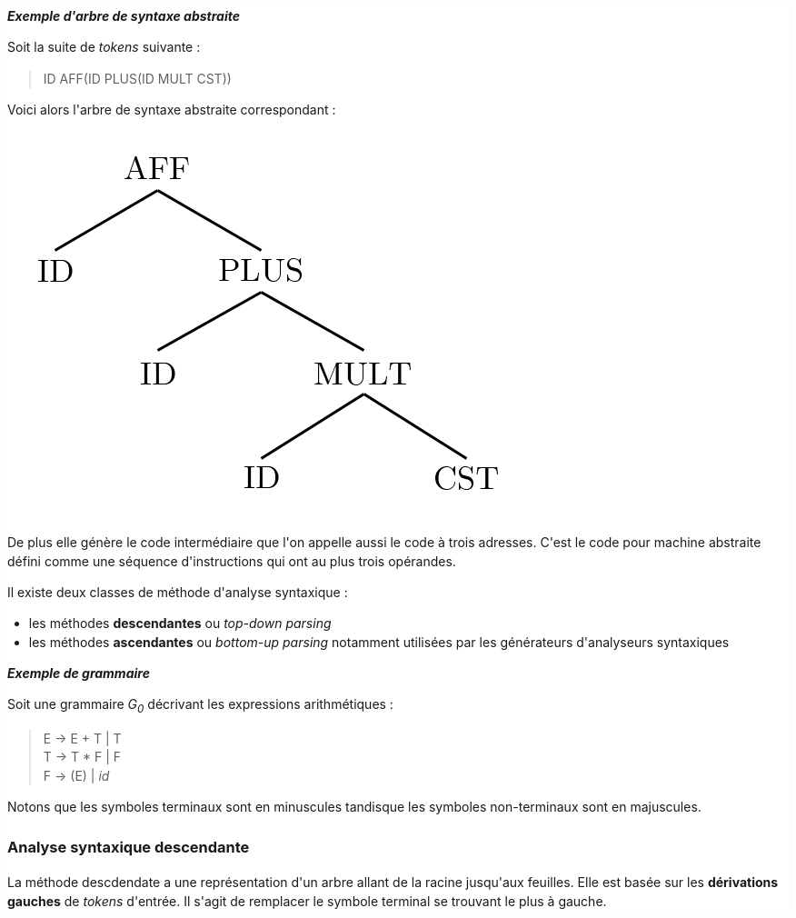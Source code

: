 ***Exemple d'arbre de syntaxe abstraite***

Soit la suite de *tokens* suivante :

> ID AFF(ID PLUS(ID MULT CST))

Voici alors l'arbre de syntaxe abstraite correspondant :

![Arbre de syntaxe abstraite](images/analyse_syntaxique_ast.png)

De plus elle génère le code intermédiaire que l'on appelle aussi le code à trois adresses. C'est le code pour machine abstraite défini comme une séquence d'instructions qui ont au plus trois opérandes.

Il existe deux classes de méthode d'analyse syntaxique :

* les méthodes **descendantes** ou *top-down parsing*
* les méthodes **ascendantes** ou *bottom-up parsing* notamment utilisées par les générateurs d'analyseurs syntaxiques

***Exemple de grammaire***

Soit une grammaire *G<sub>0</sub>* décrivant les expressions arithmétiques :

> E &rarr; E + T | T  
> T &rarr; T \* F | F  
> F &rarr; (E) | *id*

Notons que les symboles terminaux sont en minuscules tandisque les symboles non-terminaux sont en majuscules.

### Analyse syntaxique descendante

La méthode descdendate a une représentation d'un arbre allant de la racine jusqu'aux feuilles. Elle est basée sur les **dérivations gauches** de *tokens* d'entrée. Il s'agit de remplacer le symbole terminal se trouvant le plus à gauche.
